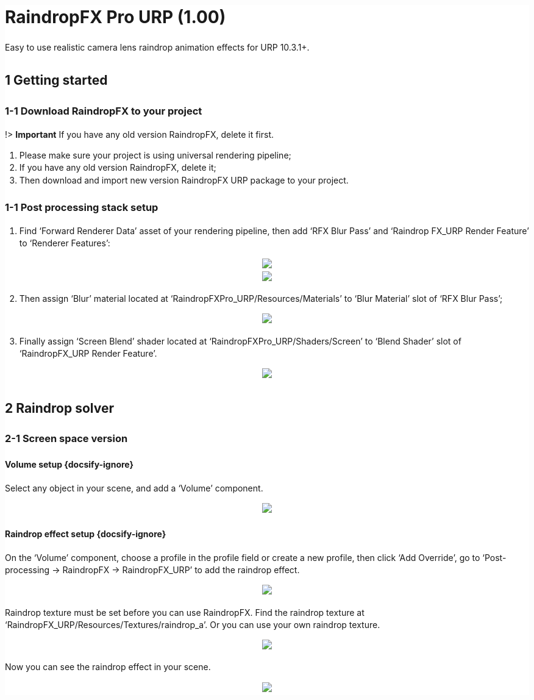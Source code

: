 ﻿# RaindropFX Pro URP (1.00)

Easy to use realistic camera lens raindrop animation effects for URP 10.3.1+.

## 1 Getting started
### 1-1 Download RaindropFX to your project
!> **Important** If you have any old version RaindropFX, delete it first.

1. Please make sure your project is using universal rendering pipeline;
2. If you have any old version RaindropFX, delete it;
3. Then download and import new version RaindropFX URP package to your project.

### 1-1 Post processing stack setup
1. Find ‘Forward Renderer Data’ asset of your rendering pipeline, then add ‘RFX Blur Pass’ and ‘Raindrop FX_URP Render Feature’ to ‘Renderer Features’:

<div align=center><img width="60%" src="_pics/RFXU_100/RFXU100_PIC_ (1).png"/></div>
<div align=center><img width="60%" src="_pics/RFXU_100/RFXU100_PIC_ (2).png"/></div>

2. Then assign ‘Blur’ material located at ‘RaindropFXPro_URP/Resources/Materials’ to ‘Blur Material’ slot of ‘RFX Blur Pass’;
<div align=center><img width="90%" src="_pics/RFXU_100/RFXU100_PIC_ (29).png"/></div>

3. Finally assign ‘Screen Blend’ shader located at ‘RaindropFXPro_URP/Shaders/Screen’ to ‘Blend Shader’ slot of ‘RaindropFX_URP Render Feature’.
<div align=center><img width="90%" src="_pics/RFXU_100/RFXU100_PIC_ (30).png"/></div>

## 2 Raindrop solver
### 2-1 Screen space version
#### Volume setup {docsify-ignore}
Select any object in your scene, and add a ‘Volume’ component.

<div align=center><img width="60%" src="_pics/RFXU_100/RFXU100_PIC_ (3).png"/></div>

#### Raindrop effect setup {docsify-ignore}
On the ‘Volume’ component, choose a profile in the profile field or create a new profile, then click ‘Add Override’, go to ‘Post-processing -> RaindropFX -> RaindropFX_URP’ to add the raindrop effect.

<div align=center><img width="60%" src="_pics/RFXU_100/RFXU100_PIC_ (4).png"/></div>

Raindrop texture must be set before you can use RaindropFX. Find the raindrop texture at ‘RaindropFX_URP/Resources/Textures/raindrop_a’. Or you can use your own raindrop texture.

<div align=center><img width="90%" src="_pics/RFXU_100/RFXU100_PIC_ (5).png"/></div>

Now you can see the raindrop effect in your scene.

<div align=center><img width="90%" src="_pics/RFXHD_200/hd (6).png"/></div>
